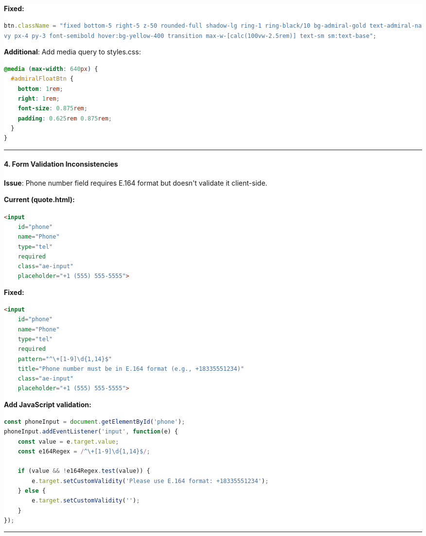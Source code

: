 **Fixed:**
```javascript
btn.className = "fixed bottom-5 right-5 z-50 rounded-full shadow-lg ring-1 ring-black/10 bg-admiral-gold text-admiral-navy px-4 py-3 font-semibold hover:bg-yellow-400 transition max-w-[calc(100vw-2.5rem)] text-sm sm:text-base";
```

**Additional**: Add media query to styles.css:
```css
@media (max-width: 640px) {
  #admiralFloatBtn {
    bottom: 1rem;
    right: 1rem;
    font-size: 0.875rem;
    padding: 0.625rem 0.875rem;
  }
}
```

---

#### 4. **Form Validation Inconsistencies**

**Issue**: Phone number field requires E.164 format but doesn't validate it client-side.

**Current (quote.html):**
```html
<input 
    id="phone" 
    name="Phone" 
    type="tel" 
    required
    class="ae-input" 
    placeholder="+1 (555) 555-5555">
```

**Fixed:**
```html
<input 
    id="phone" 
    name="Phone" 
    type="tel" 
    required
    pattern="^\+[1-9]\d{1,14}$"
    title="Phone number must be in E.164 format (e.g., +18335551234)"
    class="ae-input" 
    placeholder="+1 (555) 555-5555">
```

**Add JavaScript validation:**
```javascript
const phoneInput = document.getElementById('phone');
phoneInput.addEventListener('input', function(e) {
    const value = e.target.value;
    const e164Regex = /^\+[1-9]\d{1,14}$/;
    
    if (value && !e164Regex.test(value)) {
        e.target.setCustomValidity('Please use E.164 format: +18335551234');
    } else {
        e.target.setCustomValidity('');
    }
});
```

---